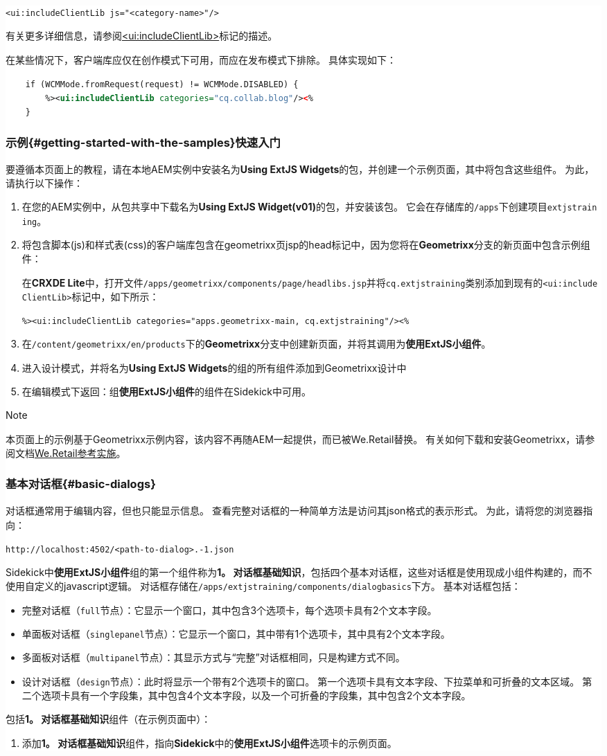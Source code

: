    `<ui:includeClientLib js="<category-name>"/>`

有关更多详细信息，请参阅[&lt;ui:includeClientLib>](/help/sites-developing/taglib.md#amp-lt-ui-includeclientlib)标记的描述。

在某些情况下，客户端库应仅在创作模式下可用，而应在发布模式下排除。 具体实现如下：

```xml
    if (WCMMode.fromRequest(request) != WCMMode.DISABLED) {
        %><ui:includeClientLib categories="cq.collab.blog"/><%
    }
```

### 示例{#getting-started-with-the-samples}快速入门

要遵循本页面上的教程，请在本地AEM实例中安装名为&#x200B;**Using ExtJS Widgets**&#x200B;的包，并创建一个示例页面，其中将包含这些组件。 为此，请执行以下操作：

1. 在您的AEM实例中，从包共享中下载名为&#x200B;**Using ExtJS Widget(v01)**&#x200B;的包，并安装该包。 它会在存储库的`/apps`下创建项目`extjstraining`。

1. 将包含脚本(js)和样式表(css)的客户端库包含在geometrixx页jsp的head标记中，因为您将在&#x200B;**Geometrixx**&#x200B;分支的新页面中包含示例组件：

   在&#x200B;**CRXDE Lite**&#x200B;中，打开文件`/apps/geometrixx/components/page/headlibs.jsp`并将`cq.extjstraining`类别添加到现有的`<ui:includeClientLib>`标记中，如下所示：

   `%><ui:includeClientLib categories="apps.geometrixx-main, cq.extjstraining"/><%`

1. 在`/content/geometrixx/en/products`下的&#x200B;**Geometrixx**&#x200B;分支中创建新页面，并将其调用为&#x200B;**使用ExtJS小组件**。

1. 进入设计模式，并将名为&#x200B;**Using ExtJS Widgets**&#x200B;的组的所有组件添加到Geometrixx设计中
1. 在编辑模式下返回：组&#x200B;**使用ExtJS小组件**&#x200B;的组件在Sidekick中可用。

>[!NOTE]
>
>本页面上的示例基于Geometrixx示例内容，该内容不再随AEM一起提供，而已被We.Retail替换。 有关如何下载和安装Geometrixx，请参阅文档[We.Retail参考实施](/help/sites-developing/we-retail.md#we-retail-geometrixx)。

### 基本对话框{#basic-dialogs}

对话框通常用于编辑内容，但也只能显示信息。 查看完整对话框的一种简单方法是访问其json格式的表示形式。 为此，请将您的浏览器指向：

`http://localhost:4502/<path-to-dialog>.-1.json`

Sidekick中&#x200B;**使用ExtJS小组件**&#x200B;组的第一个组件称为&#x200B;**1。 对话框基础知识**，包括四个基本对话框，这些对话框是使用现成小组件构建的，而不使用自定义的javascript逻辑。 对话框存储在`/apps/extjstraining/components/dialogbasics`下方。 基本对话框包括：

* 完整对话框（`full`节点）：它显示一个窗口，其中包含3个选项卡，每个选项卡具有2个文本字段。

* 单面板对话框（`singlepanel`节点）：它显示一个窗口，其中带有1个选项卡，其中具有2个文本字段。
* 多面板对话框（`multipanel`节点）：其显示方式与“完整”对话框相同，只是构建方式不同。
* 设计对话框（`design`节点）：此时将显示一个带有2个选项卡的窗口。 第一个选项卡具有文本字段、下拉菜单和可折叠的文本区域。 第二个选项卡具有一个字段集，其中包含4个文本字段，以及一个可折叠的字段集，其中包含2个文本字段。

包括&#x200B;**1。 对话框基础知识**&#x200B;组件（在示例页面中）：

1. 添加&#x200B;**1。 对话框基础知识**&#x200B;组件，指向&#x200B;**Sidekick**&#x200B;中的&#x200B;**使用ExtJS小组件**&#x200B;选项卡的示例页面。
